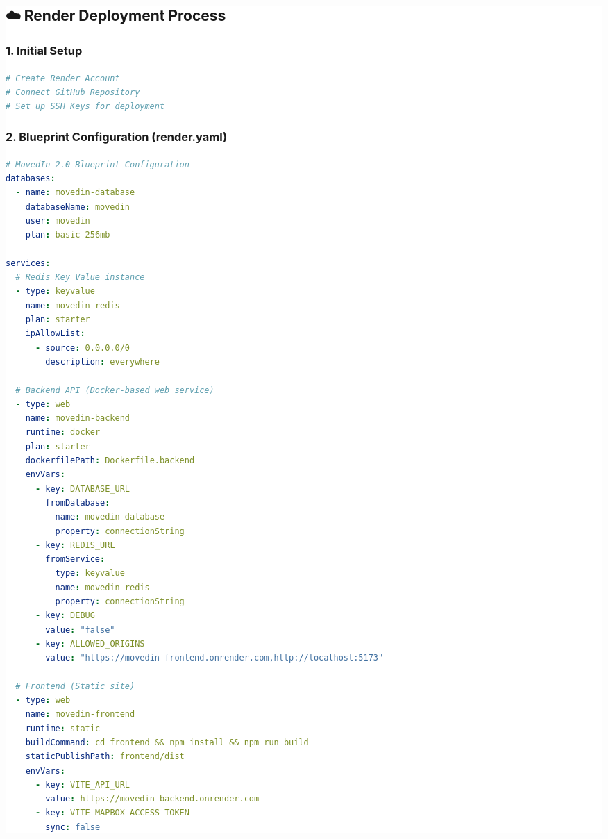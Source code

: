 
## ☁️ **Render Deployment Process**

### **1. Initial Setup**
```bash
# Create Render Account
# Connect GitHub Repository
# Set up SSH Keys for deployment
```

### **2. Blueprint Configuration (render.yaml)**
```yaml
# MovedIn 2.0 Blueprint Configuration
databases:
  - name: movedin-database
    databaseName: movedin
    user: movedin
    plan: basic-256mb

services:
  # Redis Key Value instance
  - type: keyvalue
    name: movedin-redis
    plan: starter
    ipAllowList:
      - source: 0.0.0.0/0
        description: everywhere

  # Backend API (Docker-based web service)
  - type: web
    name: movedin-backend
    runtime: docker
    plan: starter
    dockerfilePath: Dockerfile.backend
    envVars:
      - key: DATABASE_URL
        fromDatabase:
          name: movedin-database
          property: connectionString
      - key: REDIS_URL
        fromService:
          type: keyvalue
          name: movedin-redis
          property: connectionString
      - key: DEBUG
        value: "false"
      - key: ALLOWED_ORIGINS
        value: "https://movedin-frontend.onrender.com,http://localhost:5173"

  # Frontend (Static site)
  - type: web
    name: movedin-frontend
    runtime: static
    buildCommand: cd frontend && npm install && npm run build
    staticPublishPath: frontend/dist
    envVars:
      - key: VITE_API_URL
        value: https://movedin-backend.onrender.com
      - key: VITE_MAPBOX_ACCESS_TOKEN
        sync: false
```
